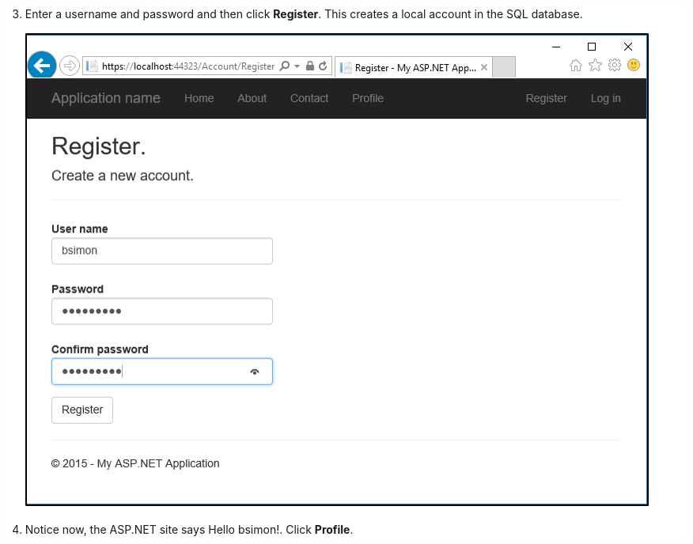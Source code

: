 3.  Enter a username and password and then click **Register**.  This creates a local account in the SQL database.  
  
    ![](../../../media/Enabling-Oauth-Confidential-Clients-with-AD-FS-2016/AD_FS_Confidential_31.PNG)  
  
4.  Notice now, the ASP.NET site says Hello bsimon\!.  Click **Profile**.  
  